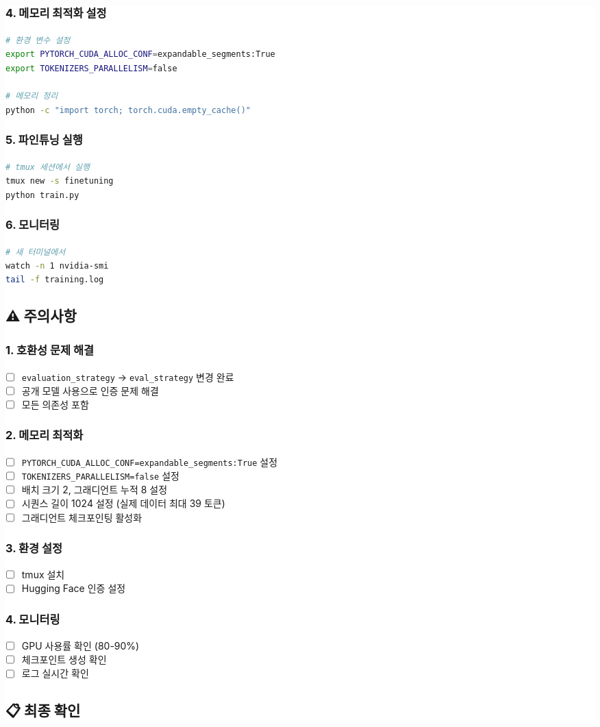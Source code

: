 ### 4. 메모리 최적화 설정
```bash
# 환경 변수 설정
export PYTORCH_CUDA_ALLOC_CONF=expandable_segments:True
export TOKENIZERS_PARALLELISM=false

# 메모리 정리
python -c "import torch; torch.cuda.empty_cache()"
```

### 5. 파인튜닝 실행
```bash
# tmux 세션에서 실행
tmux new -s finetuning
python train.py
```

### 6. 모니터링
```bash
# 새 터미널에서
watch -n 1 nvidia-smi
tail -f training.log
```

## ⚠️ 주의사항

### 1. 호환성 문제 해결
- [ ] `evaluation_strategy` → `eval_strategy` 변경 완료
- [ ] 공개 모델 사용으로 인증 문제 해결
- [ ] 모든 의존성 포함

### 2. 메모리 최적화
- [ ] `PYTORCH_CUDA_ALLOC_CONF=expandable_segments:True` 설정
- [ ] `TOKENIZERS_PARALLELISM=false` 설정
- [ ] 배치 크기 2, 그래디언트 누적 8 설정
- [ ] 시퀀스 길이 1024 설정 (실제 데이터 최대 39 토큰)
- [ ] 그래디언트 체크포인팅 활성화

### 3. 환경 설정
- [ ] tmux 설치
- [ ] Hugging Face 인증 설정

### 4. 모니터링
- [ ] GPU 사용률 확인 (80-90%)
- [ ] 체크포인트 생성 확인
- [ ] 로그 실시간 확인

## 📋 최종 확인
